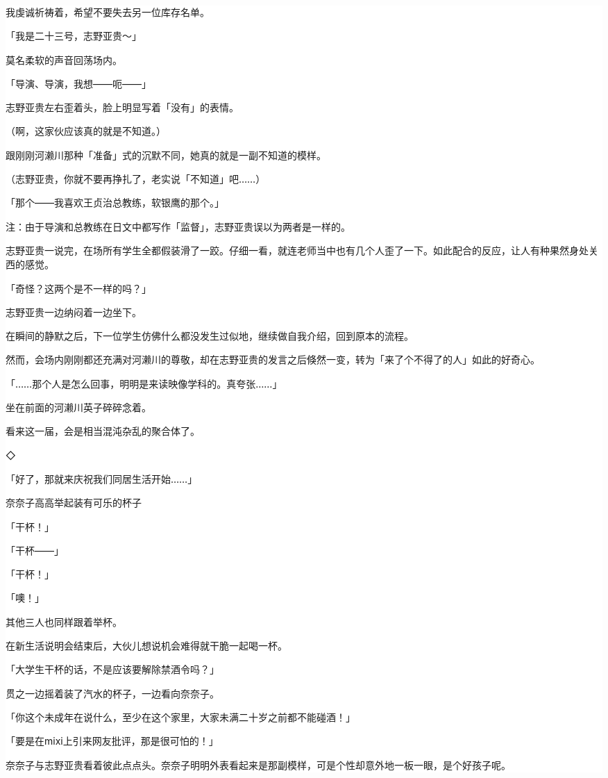 我虔诚祈祷着，希望不要失去另一位库存名单。

「我是二十三号，志野亚贵～」

莫名柔软的声音回荡场内。

「导演、导演，我想——呃——」

志野亚贵左右歪着头，脸上明显写着「没有」的表情。

（啊，这家伙应该真的就是不知道。）

跟刚刚河濑川那种「准备」式的沉默不同，她真的就是一副不知道的模样。

（志野亚贵，你就不要再挣扎了，老实说「不知道」吧……）

「那个——我喜欢王贞治总教练，软银鹰的那个。」

注：由于导演和总教练在日文中都写作「监督」，志野亚贵误以为两者是一样的。

志野亚贵一说完，在场所有学生全都假装滑了一跤。仔细一看，就连老师当中也有几个人歪了一下。如此配合的反应，让人有种果然身处关西的感觉。

「奇怪？这两个是不一样的吗？」

志野亚贵一边纳闷着一边坐下。

在瞬间的静默之后，下一位学生仿佛什么都没发生过似地，继续做自我介绍，回到原本的流程。

然而，会场内刚刚都还充满对河濑川的尊敬，却在志野亚贵的发言之后倏然一变，转为「来了个不得了的人」如此的好奇心。

「……那个人是怎么回事，明明是来读映像学科的。真夸张……」

坐在前面的河濑川英子碎碎念着。

看来这一届，会是相当混沌杂乱的聚合体了。



◇



「好了，那就来庆祝我们同居生活开始……」

奈奈子高高举起装有可乐的杯子

「干杯！」

「干杯——」

「干杯！」

「噢！」

其他三人也同样跟着举杯。

在新生活说明会结束后，大伙儿想说机会难得就干脆一起喝一杯。

「大学生干杯的话，不是应该要解除禁酒令吗？」

贯之一边摇着装了汽水的杯子，一边看向奈奈子。

「你这个未成年在说什么，至少在这个家里，大家未满二十岁之前都不能碰酒！」

「要是在mixi上引来网友批评，那是很可怕的！」

奈奈子与志野亚贵看着彼此点点头。奈奈子明明外表看起来是那副模样，可是个性却意外地一板一眼，是个好孩子呢。
